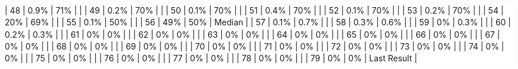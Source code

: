 | 48 | 0.9% | 71% |  |
| 49 | 0.2% | 70% |  |
| 50 | 0.1% | 70% |  |
| 51 | 0.4% | 70% |  |
| 52 | 0.1% | 70% |  |
| 53 | 0.2% | 70% |  |
| 54 | 20% | 69% |  |
| 55 | 0.1% | 50% |  |
| 56 | 49% | 50% | Median |
| 57 | 0.1% | 0.7% |  |
| 58 | 0.3% | 0.6% |  |
| 59 | 0% | 0.3% |  |
| 60 | 0.2% | 0.3% |  |
| 61 | 0% | 0% |  |
| 62 | 0% | 0% |  |
| 63 | 0% | 0% |  |
| 64 | 0% | 0% |  |
| 65 | 0% | 0% |  |
| 66 | 0% | 0% |  |
| 67 | 0% | 0% |  |
| 68 | 0% | 0% |  |
| 69 | 0% | 0% |  |
| 70 | 0% | 0% |  |
| 71 | 0% | 0% |  |
| 72 | 0% | 0% |  |
| 73 | 0% | 0% |  |
| 74 | 0% | 0% |  |
| 75 | 0% | 0% |  |
| 76 | 0% | 0% |  |
| 77 | 0% | 0% |  |
| 78 | 0% | 0% |  |
| 79 | 0% | 0% | Last Result |
